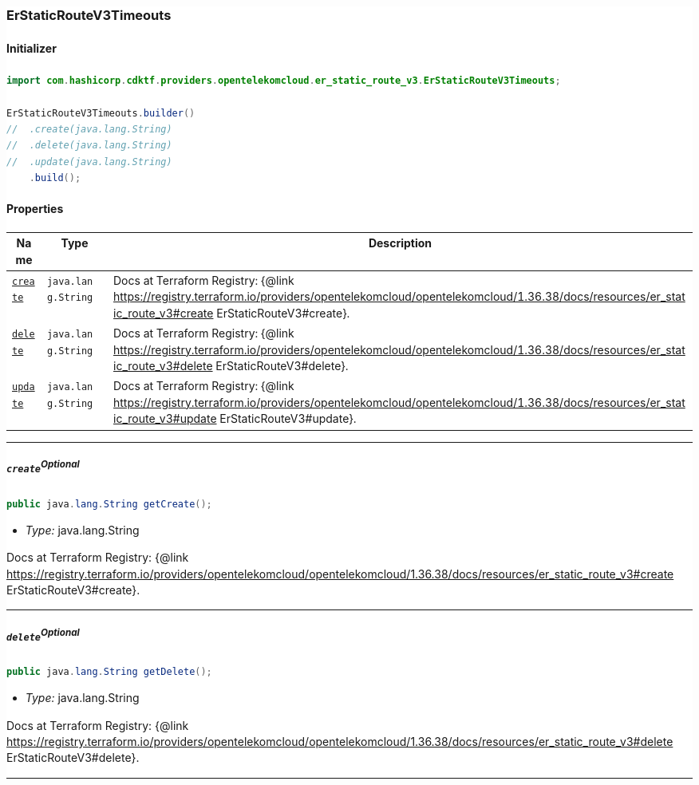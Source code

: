 
### ErStaticRouteV3Timeouts <a name="ErStaticRouteV3Timeouts" id="@cdktf/provider-opentelekomcloud.erStaticRouteV3.ErStaticRouteV3Timeouts"></a>

#### Initializer <a name="Initializer" id="@cdktf/provider-opentelekomcloud.erStaticRouteV3.ErStaticRouteV3Timeouts.Initializer"></a>

```java
import com.hashicorp.cdktf.providers.opentelekomcloud.er_static_route_v3.ErStaticRouteV3Timeouts;

ErStaticRouteV3Timeouts.builder()
//  .create(java.lang.String)
//  .delete(java.lang.String)
//  .update(java.lang.String)
    .build();
```

#### Properties <a name="Properties" id="Properties"></a>

| **Name** | **Type** | **Description** |
| --- | --- | --- |
| <code><a href="#@cdktf/provider-opentelekomcloud.erStaticRouteV3.ErStaticRouteV3Timeouts.property.create">create</a></code> | <code>java.lang.String</code> | Docs at Terraform Registry: {@link https://registry.terraform.io/providers/opentelekomcloud/opentelekomcloud/1.36.38/docs/resources/er_static_route_v3#create ErStaticRouteV3#create}. |
| <code><a href="#@cdktf/provider-opentelekomcloud.erStaticRouteV3.ErStaticRouteV3Timeouts.property.delete">delete</a></code> | <code>java.lang.String</code> | Docs at Terraform Registry: {@link https://registry.terraform.io/providers/opentelekomcloud/opentelekomcloud/1.36.38/docs/resources/er_static_route_v3#delete ErStaticRouteV3#delete}. |
| <code><a href="#@cdktf/provider-opentelekomcloud.erStaticRouteV3.ErStaticRouteV3Timeouts.property.update">update</a></code> | <code>java.lang.String</code> | Docs at Terraform Registry: {@link https://registry.terraform.io/providers/opentelekomcloud/opentelekomcloud/1.36.38/docs/resources/er_static_route_v3#update ErStaticRouteV3#update}. |

---

##### `create`<sup>Optional</sup> <a name="create" id="@cdktf/provider-opentelekomcloud.erStaticRouteV3.ErStaticRouteV3Timeouts.property.create"></a>

```java
public java.lang.String getCreate();
```

- *Type:* java.lang.String

Docs at Terraform Registry: {@link https://registry.terraform.io/providers/opentelekomcloud/opentelekomcloud/1.36.38/docs/resources/er_static_route_v3#create ErStaticRouteV3#create}.

---

##### `delete`<sup>Optional</sup> <a name="delete" id="@cdktf/provider-opentelekomcloud.erStaticRouteV3.ErStaticRouteV3Timeouts.property.delete"></a>

```java
public java.lang.String getDelete();
```

- *Type:* java.lang.String

Docs at Terraform Registry: {@link https://registry.terraform.io/providers/opentelekomcloud/opentelekomcloud/1.36.38/docs/resources/er_static_route_v3#delete ErStaticRouteV3#delete}.

---